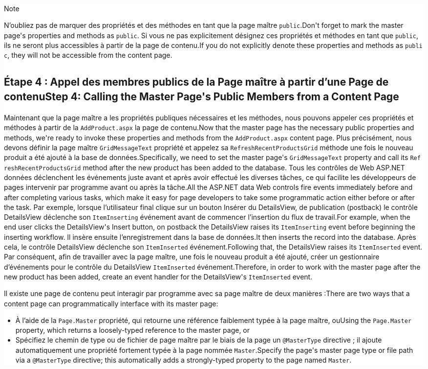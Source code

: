 > [!NOTE]
> <span data-ttu-id="ccaf5-228">N’oubliez pas de marquer des propriétés et des méthodes en tant que la page maître `public`.</span><span class="sxs-lookup"><span data-stu-id="ccaf5-228">Don't forget to mark the master page's properties and methods as `public`.</span></span> <span data-ttu-id="ccaf5-229">Si vous ne pas explicitement désignez ces propriétés et méthodes en tant que `public`, ils ne seront plus accessibles à partir de la page de contenu.</span><span class="sxs-lookup"><span data-stu-id="ccaf5-229">If you do not explicitly denote these properties and methods as `public`, they will not be accessible from the content page.</span></span>


## <a name="step-4-calling-the-master-pages-public-members-from-a-content-page"></a><span data-ttu-id="ccaf5-230">Étape 4 : Appel des membres publics de la Page maître à partir d’une Page de contenu</span><span class="sxs-lookup"><span data-stu-id="ccaf5-230">Step 4: Calling the Master Page's Public Members from a Content Page</span></span>

<span data-ttu-id="ccaf5-231">Maintenant que la page maître a les propriétés publiques nécessaires et les méthodes, nous pouvons appeler ces propriétés et méthodes à partir de la `AddProduct.aspx` la page de contenu.</span><span class="sxs-lookup"><span data-stu-id="ccaf5-231">Now that the master page has the necessary public properties and methods, we're ready to invoke these properties and methods from the `AddProduct.aspx` content page.</span></span> <span data-ttu-id="ccaf5-232">Plus précisément, nous devons définir la page maître `GridMessageText` propriété et appelez sa `RefreshRecentProductsGrid` méthode une fois le nouveau produit a été ajouté à la base de données.</span><span class="sxs-lookup"><span data-stu-id="ccaf5-232">Specifically, we need to set the master page's `GridMessageText` property and call its `RefreshRecentProductsGrid` method after the new product has been added to the database.</span></span> <span data-ttu-id="ccaf5-233">Tous les contrôles de Web ASP.NET données déclenchent les événements juste avant et après avoir effectué les diverses tâches, ce qui facilite les développeurs de pages intervenir par programme avant ou après la tâche.</span><span class="sxs-lookup"><span data-stu-id="ccaf5-233">All the ASP.NET data Web controls fire events immediately before and after completing various tasks, which make it easy for page developers to take some programmatic action either before or after the task.</span></span> <span data-ttu-id="ccaf5-234">Par exemple, lorsque l’utilisateur final clique sur un bouton Insérer du DetailsView, de publication (postback) le contrôle DetailsView déclenche son `ItemInserting` événement avant de commencer l’insertion du flux de travail.</span><span class="sxs-lookup"><span data-stu-id="ccaf5-234">For example, when the end user clicks the DetailsView's Insert button, on postback the DetailsView raises its `ItemInserting` event before beginning the inserting workflow.</span></span> <span data-ttu-id="ccaf5-235">Il insère ensuite l’enregistrement dans la base de données.</span><span class="sxs-lookup"><span data-stu-id="ccaf5-235">It then inserts the record into the database.</span></span> <span data-ttu-id="ccaf5-236">Après cela, le contrôle DetailsView déclenche son `ItemInserted` événement.</span><span class="sxs-lookup"><span data-stu-id="ccaf5-236">Following that, the DetailsView raises its `ItemInserted` event.</span></span> <span data-ttu-id="ccaf5-237">Par conséquent, afin de travailler avec la page maître, une fois le nouveau produit a été ajouté, créer un gestionnaire d’événements pour le contrôle du DetailsView `ItemInserted` événement.</span><span class="sxs-lookup"><span data-stu-id="ccaf5-237">Therefore, in order to work with the master page after the new product has been added, create an event handler for the DetailsView's `ItemInserted` event.</span></span>

<span data-ttu-id="ccaf5-238">Il existe une page de contenu peut interagir par programme avec sa page maître de deux manières :</span><span class="sxs-lookup"><span data-stu-id="ccaf5-238">There are two ways that a content page can programmatically interface with its master page:</span></span>

- <span data-ttu-id="ccaf5-239">À l’aide de la `Page.Master` propriété, qui retourne une référence faiblement typée à la page maître, ou</span><span class="sxs-lookup"><span data-stu-id="ccaf5-239">Using the `Page.Master` property, which returns a loosely-typed reference to the master page, or</span></span>
- <span data-ttu-id="ccaf5-240">Spécifiez le chemin de type ou de fichier de page maître par le biais de la page un `@MasterType` directive ; il ajoute automatiquement une propriété fortement typée à la page nommée `Master`.</span><span class="sxs-lookup"><span data-stu-id="ccaf5-240">Specify the page's master page type or file path via a `@MasterType` directive; this automatically adds a strongly-typed property to the page named `Master`.</span></span>
